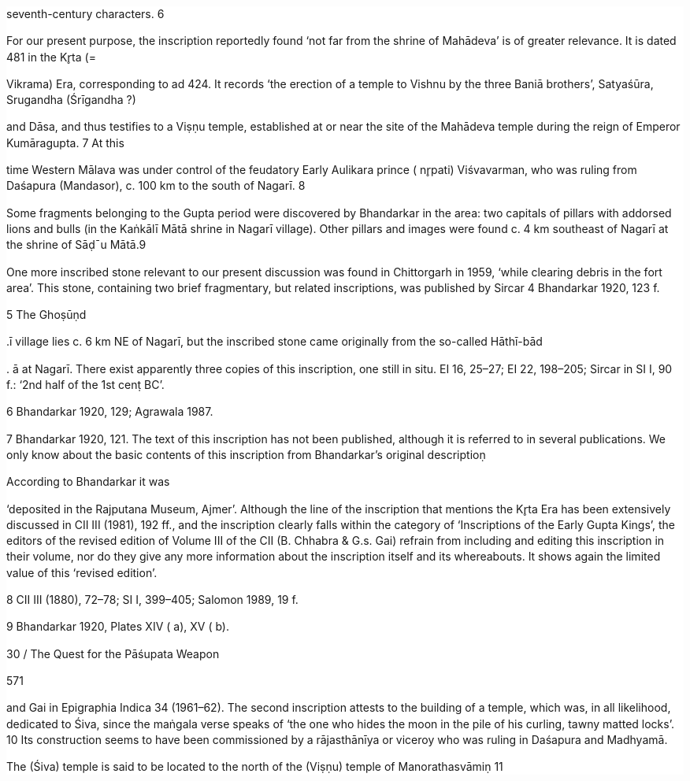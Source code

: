 seventh-century characters. 6

For our present purpose, the inscription reportedly found ‘not far from the shrine of Mahādeva’ is of greater relevance. It is dated 481 in the Kr̥ta \(=

Vikrama\) Era, corresponding to ad 424. It records ‘the erection of a temple to Vishnu by the three Baniā brothers’, Satyaśūra, Srugandha \(Śrīgandha ?\)

and Dāsa, and thus testifies to a Viṣṇu temple, established at or near the site of the Mahādeva temple during the reign of Emperor Kumāragupta. 7 At this

time Western Mālava was under control of the feudatory Early Aulikara prince \( nr̥pati\) Viśvavarman, who was ruling from Daśapura \(Mandasor\), c. 100 km to the south of Nagarī. 8

Some fragments belonging to the Gupta period were discovered by Bhandarkar in the area: two capitals of pillars with addorsed lions and bulls \(in the Kaṅkālī Mātā shrine in Nagarī village\). Other pillars and images were found c. 4 km southeast of Nagarī at the shrine of Sāḍ¯u Mātā.9

One more inscribed stone relevant to our present discussion was found in Chittorgarh in 1959, ‘while clearing debris in the fort area’. This stone, containing two brief fragmentary, but related inscriptions, was published by Sircar 4 Bhandarkar 1920, 123 f. 

5 The Ghoṣūṇd

.ī village lies c. 6 km NE of Nagarī, but the inscribed stone came originally from the so-called Hāthī-bād

. ā at Nagarī. There exist apparently three copies of this inscription, one still in situ. EI 16, 25–27; EI 22, 198–205; Sircar in SI I, 90 f.: ‘2nd half of the 1st cenṭ BC’. 

6 Bhandarkar 1920, 129; Agrawala 1987. 

7 Bhandarkar 1920, 121. The text of this inscription has not been published, although it is referred to in several publications. We only know about the basic contents of this inscription from Bhandarkar’s original descriptioṇ 

According to Bhandarkar it was

‘deposited in the Rajputana Museum, Ajmer’. Although the line of the inscription that mentions the Kr̥ta Era has been extensively discussed in CII III \(1981\), 192 ff., and the inscription clearly falls within the category of ‘Inscriptions of the Early Gupta Kings’, the editors of the revised edition of Volume III of the CII \(B. Chhabra & G.s. Gai\) refrain from including and editing this inscription in their volume, nor do they give any more information about the inscription itself and its whereabouts. It shows again the limited value of this ‘revised edition’. 

8 CII III \(1880\), 72–78; SI I, 399–405; Salomon 1989, 19 f. 

9 Bhandarkar 1920, Plates XIV \( a\), XV \( b\). 



30 / The Quest for the Pāśupata Weapon

571

and Gai in Epigraphia Indica 34 \(1961–62\). The second inscription attests to the building of a temple, which was, in all likelihood, dedicated to Śiva, since the maṅgala  verse speaks of ‘the one who hides the moon in the pile of his curling, tawny matted locks’. 10 Its construction seems to have been commissioned by a rājasthānīya  or viceroy who was ruling in Daśapura and Madhyamā. 

The \(Śiva\) temple is said to be located to the north of the \(Viṣṇu\) temple of Manorathasvāmiṇ 11
